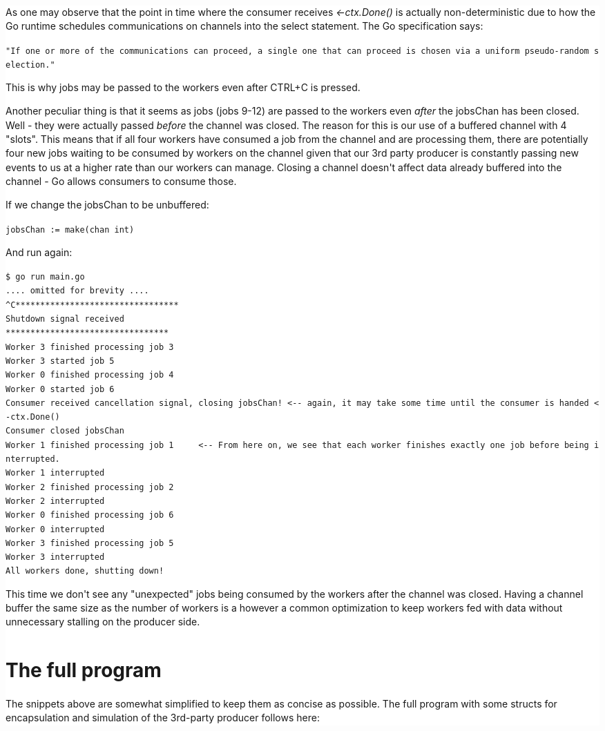 As one may observe that the point in time where the consumer receives _<-ctx.Done()_  is actually non-deterministic due to how the Go runtime schedules communications on channels into the select statement. The Go specification says:

    "If one or more of the communications can proceed, a single one that can proceed is chosen via a uniform pseudo-random selection."
    
This is why jobs may be passed to the workers even after CTRL+C is pressed.
 
Another peculiar thing is that it seems as jobs (jobs 9-12) are passed to the workers even _after_ the jobsChan has been closed. Well - they were actually passed _before_ the channel was closed. The reason for this is our use of a buffered channel with 4 "slots". This means that if all four workers have consumed a job from the channel and are processing them, there are potentially four new jobs waiting to be consumed by workers on the channel given that our 3rd party producer is constantly passing new events to us at a higher rate than our workers can manage. Closing a channel doesn't affect data already buffered into the channel - Go allows consumers to consume those.

If we change the jobsChan to be unbuffered:

    jobsChan := make(chan int)
    
And run again:

    $ go run main.go
    .... omitted for brevity ....
    ^C*********************************
    Shutdown signal received
    *********************************
    Worker 3 finished processing job 3
    Worker 3 started job 5
    Worker 0 finished processing job 4
    Worker 0 started job 6
    Consumer received cancellation signal, closing jobsChan! <-- again, it may take some time until the consumer is handed <-ctx.Done()
    Consumer closed jobsChan
    Worker 1 finished processing job 1     <-- From here on, we see that each worker finishes exactly one job before being interrupted.
    Worker 1 interrupted
    Worker 2 finished processing job 2
    Worker 2 interrupted
    Worker 0 finished processing job 6
    Worker 0 interrupted
    Worker 3 finished processing job 5
    Worker 3 interrupted
    All workers done, shutting down!

    
This time we don't see any "unexpected" jobs being consumed by the workers after the channel was closed. Having a channel buffer the same size as the number of workers is a however a common optimization to keep workers fed with data without unnecessary stalling on the producer side.

# The full program
The snippets above are somewhat simplified to keep them as concise as possible. The full program with some structs for encapsulation and simulation of the 3rd-party producer follows here:
